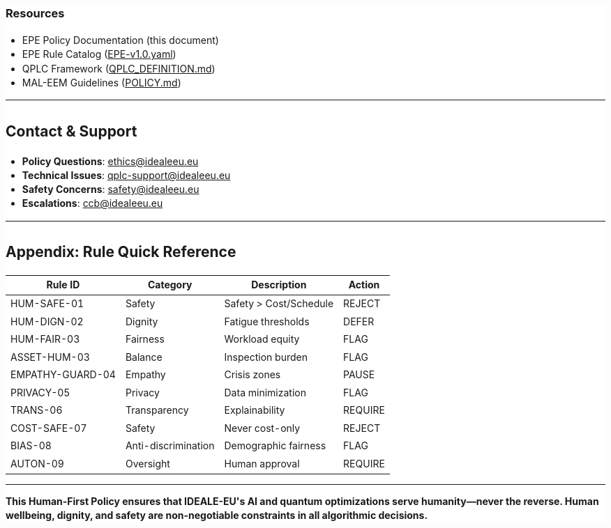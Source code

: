 ### Resources

- EPE Policy Documentation (this document)
- EPE Rule Catalog ([EPE-v1.0.yaml](EPE-v1.0.yaml))
- QPLC Framework ([QPLC_DEFINITION.md](../../QPLC_DEFINITION.md))
- MAL-EEM Guidelines ([POLICY.md](../POLICY.md))

---

## Contact & Support

- **Policy Questions**: ethics@idealeeu.eu
- **Technical Issues**: qplc-support@idealeeu.eu
- **Safety Concerns**: safety@idealeeu.eu
- **Escalations**: ccb@idealeeu.eu

---

## Appendix: Rule Quick Reference

| Rule ID | Category | Description | Action |
|---------|----------|-------------|--------|
| HUM-SAFE-01 | Safety | Safety > Cost/Schedule | REJECT |
| HUM-DIGN-02 | Dignity | Fatigue thresholds | DEFER |
| HUM-FAIR-03 | Fairness | Workload equity | FLAG |
| ASSET-HUM-03 | Balance | Inspection burden | FLAG |
| EMPATHY-GUARD-04 | Empathy | Crisis zones | PAUSE |
| PRIVACY-05 | Privacy | Data minimization | FLAG |
| TRANS-06 | Transparency | Explainability | REQUIRE |
| COST-SAFE-07 | Safety | Never cost-only | REJECT |
| BIAS-08 | Anti-discrimination | Demographic fairness | FLAG |
| AUTON-09 | Oversight | Human approval | REQUIRE |

---

**This Human-First Policy ensures that IDEALE-EU's AI and quantum optimizations serve humanity—never the reverse. Human wellbeing, dignity, and safety are non-negotiable constraints in all algorithmic decisions.**
